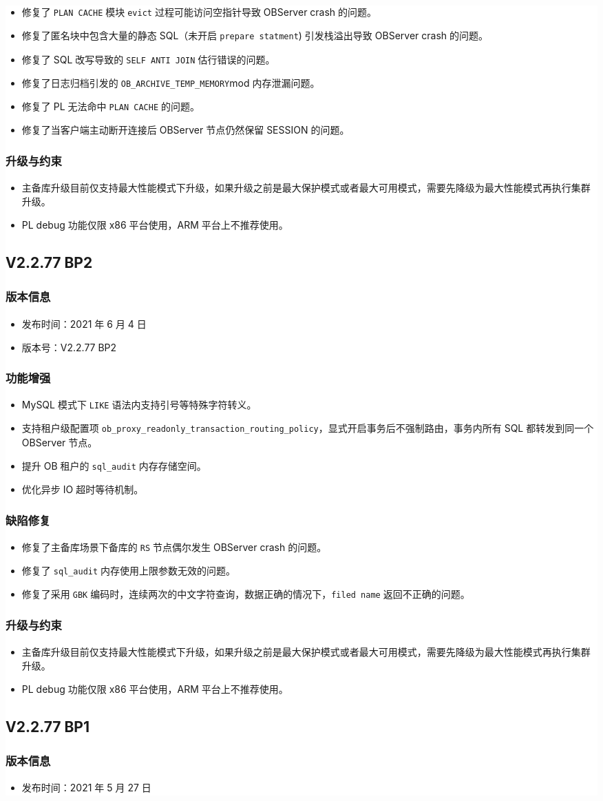 * 修复了 `PLAN CACHE` 模块 `evict` 过程可能访问空指针导致 OBServer crash 的问题。

* 修复了匿名块中包含大量的静态 SQL（未开启 `prepare statment`) 引发栈溢出导致 OBServer crash 的问题。

* 修复了 SQL 改写导致的 `SELF ANTI JOIN` 估行错误的问题。

* 修复了日志归档引发的 `OB_ARCHIVE_TEMP_MEMORY`mod 内存泄漏问题。

* 修复了 PL 无法命中 `PLAN CACHE` 的问题。

* 修复了当客户端主动断开连接后 OBServer 节点仍然保留 SESSION 的问题。

### 升级与约束

* 主备库升级目前仅支持最大性能模式下升级，如果升级之前是最大保护模式或者最大可用模式，需要先降级为最大性能模式再执行集群升级。

* PL debug 功能仅限 x86 平台使用，ARM 平台上不推荐使用。

## V2.2.77 BP2

### 版本信息

* 发布时间：2021 年 6 月 4 日

* 版本号：V2.2.77 BP2

### 功能增强

* MySQL 模式下 `LIKE` 语法内支持引号等特殊字符转义。

* 支持租户级配置项 `ob_proxy_readonly_transaction_routing_policy`，显式开启事务后不强制路由，事务内所有 SQL 都转发到同一个 OBServer 节点。

* 提升 OB 租户的 `sql_audit` 内存存储空间。

* 优化异步 IO 超时等待机制。

### 缺陷修复

* 修复了主备库场景下备库的 `RS` 节点偶尔发生 OBServer crash 的问题。

* 修复了 `sql_audit` 内存使用上限参数无效的问题。

* 修复了采用 `GBK` 编码时，连续两次的中文字符查询，数据正确的情况下，`filed name` 返回不正确的问题。

### 升级与约束

* 主备库升级目前仅支持最大性能模式下升级，如果升级之前是最大保护模式或者最大可用模式，需要先降级为最大性能模式再执行集群升级。

* PL debug 功能仅限 x86 平台使用，ARM 平台上不推荐使用。

## V2.2.77 BP1

### 版本信息

* 发布时间：2021 年 5 月 27 日
